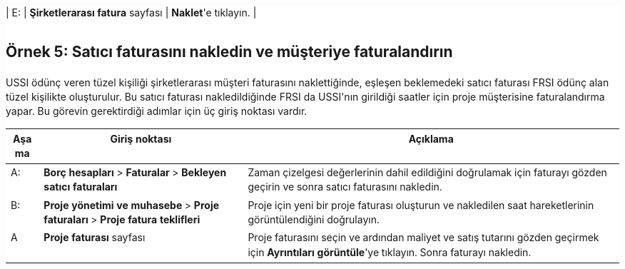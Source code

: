 | E:    | **Şirketlerarası fatura** sayfası                                                                       | **Naklet**'e tıklayın.                                                                                                                                  |

## <a name="example-5-post-the-vendor-invoice-and-invoice-the-customer"></a>Örnek 5: Satıcı faturasını nakledin ve müşteriye faturalandırın
USSI ödünç veren tüzel kişiliği şirketlerarası müşteri faturasını naklettiğinde, eşleşen beklemedeki satıcı faturası FRSI ödünç alan tüzel kişilikte oluşturulur. Bu satıcı faturası nakledildiğinde FRSI da USSI'nın girildiği saatler için proje müşterisine faturalandırma yapar. Bu görevin gerektirdiği adımlar için üç giriş noktası vardır.

| Aşama | Giriş noktası                                                                                        | Açıklama                                                                                                             |
|------|----------------------------------------------------------------------------------------------------|-------------------------------------------------------------------------------------------------------------------------|
| A:    | **Borç hesapları** &gt; **Faturalar** &gt; **Bekleyen satıcı faturaları**                            | Zaman çizelgesi değerlerinin dahil edildiğini doğrulamak için faturayı gözden geçirin ve sonra satıcı faturasını nakledin.                  |
| B:    | **Proje yönetimi ve muhasebe** &gt; **Proje faturaları** &gt; **Proje fatura teklifleri** | Proje için yeni bir proje faturası oluşturun ve nakledilen saat hareketlerinin görüntülendiğini doğrulayın.            |
| A    | **Proje faturası** sayfası                                                                       | Proje faturasını seçin ve ardından maliyet ve satış tutarını gözden geçirmek için **Ayrıntıları görüntüle**'ye tıklayın. Sonra faturayı nakledin. |






